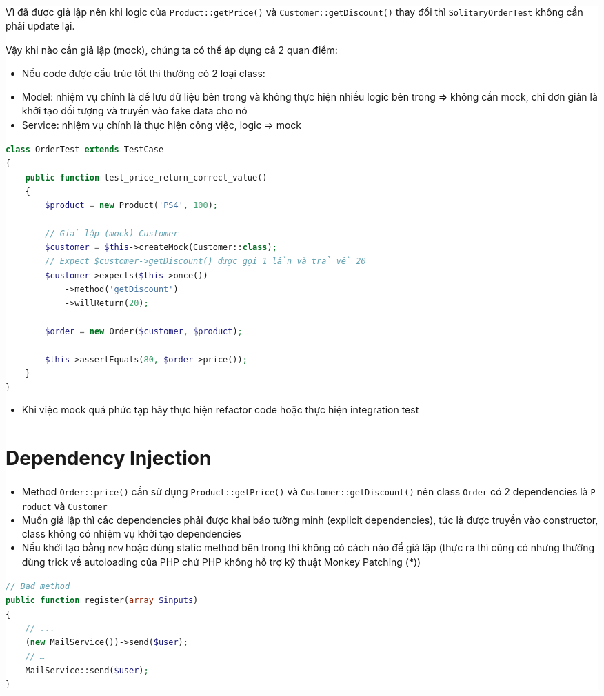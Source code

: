 Vì đã được giả lập nên khi logic của `Product::getPrice()` và `Customer::getDiscount()` thay đổi thì `SolitaryOrderTest` không cần phải update lại.

Vậy khi nào cần giả lập (mock), chúng ta có thể áp dụng cả 2 quan điểm:

-   Nếu code được cấu trúc tốt thì thường có 2 loại class:

*   Model: nhiệm vụ chính là để lưu dữ liệu bên trong và không thực hiện nhiều logic bên trong => không cần mock, chỉ đơn giản là khởi tạo đối tượng và truyền vào fake data cho nó
*   Service: nhiệm vụ chính là thực hiện công việc, logic => mock

```php
class OrderTest extends TestCase
{
    public function test_price_return_correct_value()
    {
        $product = new Product('PS4', 100);

        // Giả lập (mock) Customer
        $customer = $this->createMock(Customer::class);
        // Expect $customer->getDiscount() được gọi 1 lần và trả về 20
        $customer->expects($this->once())
            ->method('getDiscount')
            ->willReturn(20);

        $order = new Order($customer, $product);

        $this->assertEquals(80, $order->price());
    }
}
```

-   Khi việc mock quá phức tạp hãy thực hiện refactor code hoặc thực hiện integration test

# Dependency Injection

-   Method `Order::price()` cần sử dụng `Product::getPrice()` và `Customer::getDiscount()` nên class `Order` có 2 dependencies là `Product` và `Customer`
-   Muốn giả lập thì các dependencies phải được khai báo tường minh (explicit dependencies), tức là được truyền vào constructor, class không có nhiệm vụ khởi tạo dependencies
-   Nếu khởi tạo bằng `new` hoặc dùng static method bên trong thì không có cách nào để giả lập (thực ra thì cũng có nhưng thường dùng trick về autoloading của PHP chứ PHP không hỗ trợ kỹ thuật Monkey Patching (\*))

```php
// Bad method
public function register(array $inputs)
{
    // ...
    (new MailService())->send($user);
    // …
    MailService::send($user);
}
```
